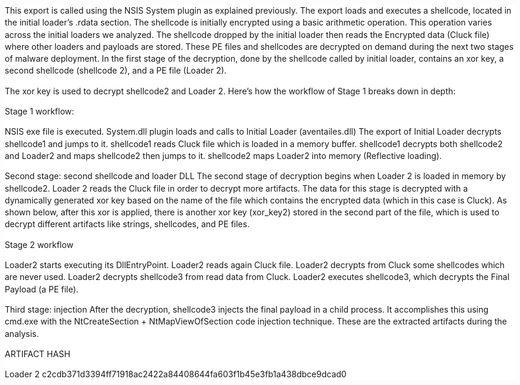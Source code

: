 This export is called using the NSIS System plugin as explained previously. The export loads and executes a shellcode, located in the initial loader’s .rdata section. The shellcode is initially encrypted using a basic arithmetic operation. This operation varies across the initial loaders we analyzed.
The shellcode dropped by the initial loader then reads the Encrypted data (Cluck file) where other loaders and payloads are stored. These PE files and shellcodes are decrypted on demand during the next two stages of malware deployment. In the first stage of the decryption, done by the shellcode called by initial loader, contains an xor key, a second shellcode (shellcode 2), and a PE file (Loader 2).

The xor key is used to decrypt shellcode2 and Loader 2.
Here’s how the workflow of Stage 1 breaks down in depth:

Stage 1 workflow:

NSIS exe file is executed.
System.dll plugin loads and calls to Initial Loader (aventailes.dll)
The export of Initial Loader decrypts shellcode1 and jumps to it.
shellcode1 reads Cluck file which is loaded in a memory buffer.
shellcode1 decrypts both shellcode2 and Loader2 and maps shellcode2 then jumps to it.
shellcode2 maps Loader2 into memory (Reflective loading).

Second stage: second shellcode and loader DLL
The second stage of decryption begins when Loader 2 is loaded in memory by shellcode2. Loader 2 reads the Cluck file in order to decrypt more artifacts. The data for this stage is decrypted with a dynamically generated xor key based on the name of the file which contains the encrypted data (which in this case is Cluck). As shown below, after this xor is applied, there is another xor key (xor_key2) stored in the second part of the file, which is used to decrypt different artifacts like strings, shellcodes, and PE files.


Stage 2 workflow

Loader2 starts executing its DllEntryPoint.
Loader2 reads again Cluck file.
Loader2 decrypts from Cluck some shellcodes which are never used.
Loader2 decrypts shellcode3 from read data from Cluck.
Loader2 executes shellcode3, which decrypts the Final Payload (a PE file).

Third stage: injection
After the decryption, shellcode3 injects the final payload in a child process. It accomplishes this using cmd.exe with the NtCreateSection + NtMapViewOfSection code injection technique.
These are the extracted artifacts during the analysis.










ARTIFACT
HASH


Loader 2
c2cdb371d3394ff71918ac2422a84408644fa603f1b45e3fb1a438dbce9dcad0

